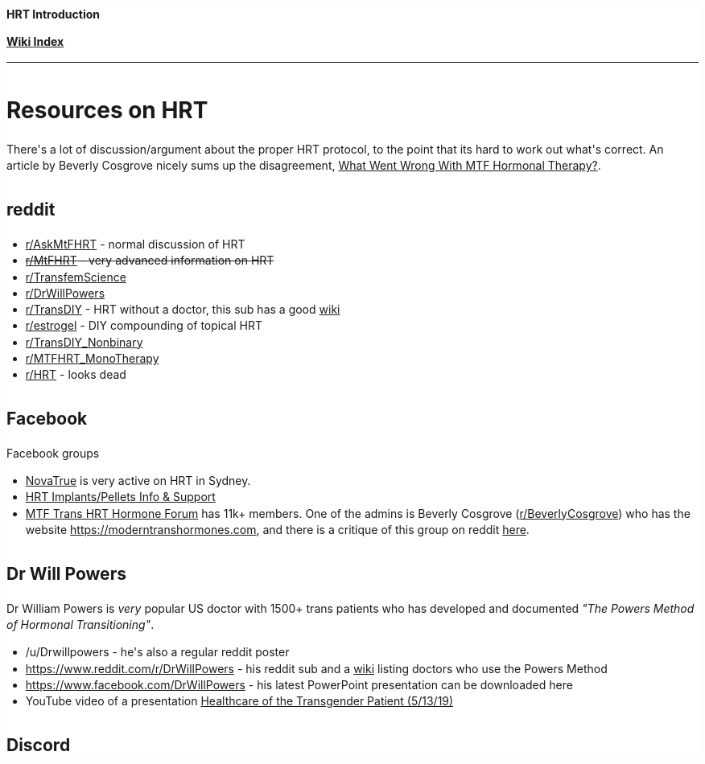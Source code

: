 **HRT Introduction**

**[Wiki Index](https://github.com/zp100/Transgender_Surgeries/blob/main/wiki/TransWiki/wiki/index/content.md)**

---

# Resources on HRT

There's a lot of discussion/argument about the proper HRT protocol, to the point that its hard to work out what's correct. An article by Beverly Cosgrove nicely sums up the disagreement, [What Went Wrong With MTF Hormonal Therapy?](https://moderntranshormones.com/2017/10/16/what-went-wrong/).

## reddit

* [r/AskMtFHRT](https://www.reddit.com/r/AskMtFHRT) - normal discussion of HRT
* ~~[r/MtFHRT](https://www.reddit.com/r/MtFHRT) - very advanced information on HRT~~
* [r/TransfemScience](https://www.reddit.com/r/TransfemScience)
* [r/DrWillPowers](https://www.reddit.com/r/DrWillPowers)
* [r/TransDIY](https://www.reddit.com/r/TransDIY) - HRT without a doctor, this sub has a good [wiki](https://www.reddit.com/r/TransDIY/wiki/index)
* [r/estrogel](https://www.reddit.com/r/estrogel) - DIY compounding of topical HRT
* [r/TransDIY_Nonbinary](https://www.reddit.com/r/TransDIY_Nonbinary)
* [r/MTFHRT_MonoTherapy](https://www.reddit.com/r/MTFHRT_MonoTherapy)
* [r/HRT](https://www.reddit.com/r/HRT) - looks dead

## Facebook

Facebook groups

* [NovaTrue](https://www.facebook.com/groups/NovaTrue/permalink/2130966700533462/) is very active on HRT in Sydney.
* [HRT Implants/Pellets Info & Support](https://www.facebook.com/groups/2462247927386054/)
* [MTF Trans HRT Hormone Forum](https://www.facebook.com/groups/TransHRT/) has 11k+ members. One of the admins is Beverly Cosgrove ([r/BeverlyCosgrove](https://www.reddit.com/r/BeverlyCosgrove)) who has the website https://moderntranshormones.com, and there is a critique of this group on reddit [here](https://www.reddit.com/r/MtFHRT/comments/c4v744/induced_lactation_why_a_woman_doesnt_need_to_bear/es9oy6e/).

## Dr Will Powers

Dr William Powers is *very* popular US doctor with 1500+ trans patients who has developed and documented *"The Powers Method of Hormonal Transitioning"*.

* /u/Drwillpowers - he's also a regular reddit poster
* https://www.reddit.com/r/DrWillPowers - his reddit sub and a [wiki](https://www.reddit.com/r/DrWillPowers/wiki/index) listing doctors who use the Powers Method
* https://www.facebook.com/DrWillPowers - his latest PowerPoint presentation can be downloaded here
* YouTube video of a presentation [Healthcare of the Transgender Patient (5/13/19)](https://www.youtube.com/watch?v=fefu33e8O-0)

## Discord
